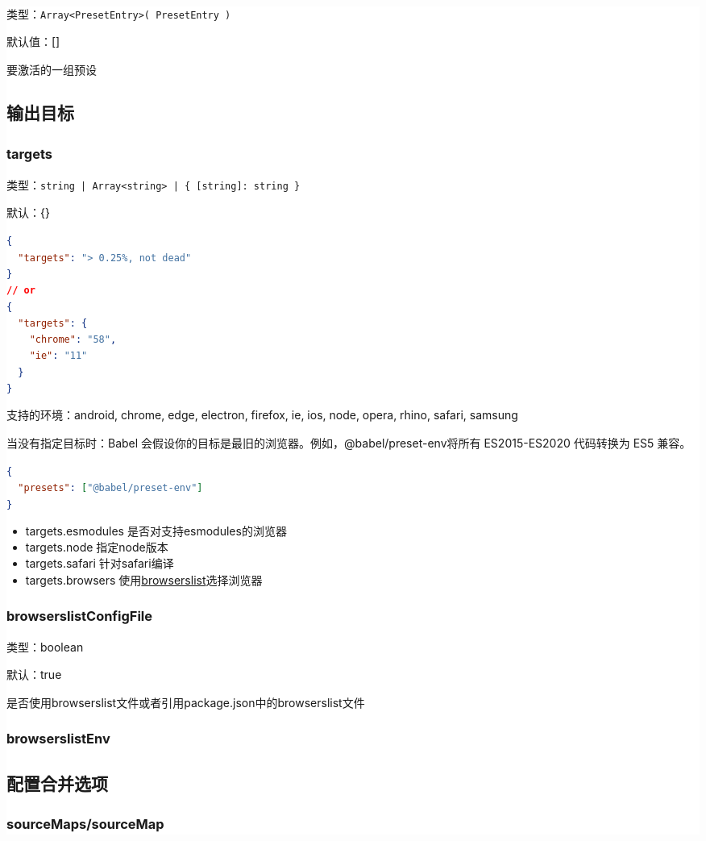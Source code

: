 类型：`Array<PresetEntry>( PresetEntry )`

默认值：[]

要激活的一组预设

## 输出目标

### targets

类型：`string | Array<string> | { [string]: string }`

默认：{}

```json
{
  "targets": "> 0.25%, not dead"
}
// or
{
  "targets": {
    "chrome": "58",
    "ie": "11"
  }
}
```

支持的环境：android, chrome, edge, electron, firefox, ie, ios, node, opera, rhino, safari, samsung

当没有指定目标时：Babel 会假设你的目标是最旧的浏览器。例如，@babel/preset-env将所有 ES2015-ES2020 代码转换为 ES5 兼容。

```json
{
  "presets": ["@babel/preset-env"]
}
```

- targets.esmodules 是否对支持esmodules的浏览器
- targets.node 指定node版本
- targets.safari 针对safari编译
- targets.browsers 使用[browserslist](https://github.com/ai/browserslist)选择浏览器

### browserslistConfigFile

类型：boolean

默认：true

是否使用browserslist文件或者引用package.json中的browserslist文件

### browserslistEnv

## 配置合并选项

### sourceMaps/sourceMap
